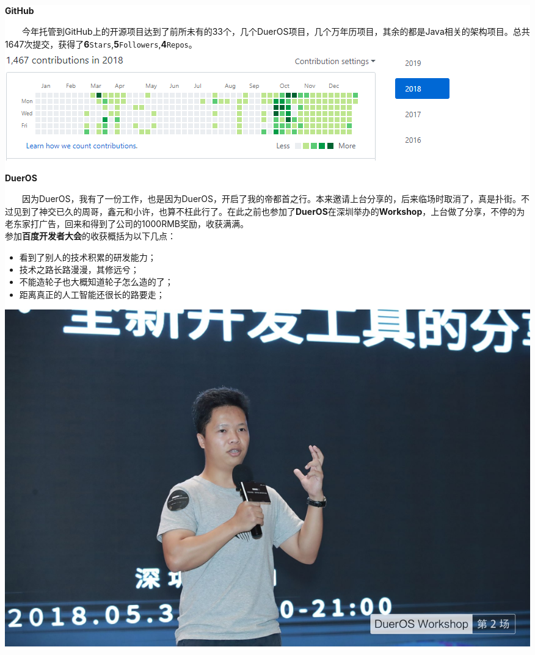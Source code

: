 **GitHub**

&emsp;&emsp;今年托管到GitHub上的开源项目达到了前所未有的33个，几个DuerOS项目，几个万年历项目，其余的都是Java相关的架构项目。总共1647次提交，获得了**6**`Stars`,**5**`Followers`,**4**`Repos`。
![8.png](https://raw.githubusercontent.com/HuangDayu/huangdayu.github.io/master/assets/private/images/2018/9.png "GitHub瓷砖")

**DuerOS**

&emsp;&emsp;因为DuerOS，我有了一份工作，也是因为DuerOS，开启了我的帝都首之行。本来邀请上台分享的，后来临场时取消了，真是扑街。不过见到了神交已久的周哥，鑫元和小许，也算不枉此行了。在此之前也参加了**DuerOS**在深圳举办的**Workshop**，上台做了分享，不停的为老东家打广告，回来和得到了公司的1000RMB奖励，收获满满。  
参加**百度开发者大会**的收获概括为以下几点：

- 看到了别人的技术积累的研发能力；
- 技术之路长路漫漫，其修远兮；
- 不能造轮子也大概知道轮子怎么造的了；
- 距离真正的人工智能还很长的路要走；

![参加**DuerOS**在深圳举办的**Workshop**，并上台分享](https://raw.githubusercontent.com/HuangDayu/huangdayu.github.io/master/assets/private/images/2018/3.jpg "参加DuerOS在深圳举办的Workshop，并上台分享")